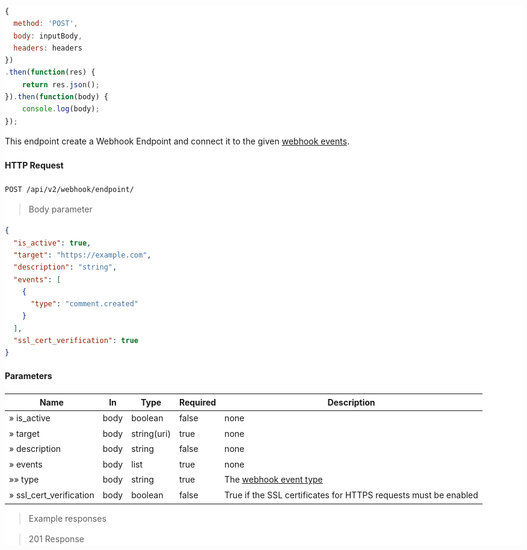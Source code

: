 ```javascript
{
  method: 'POST',
  body: inputBody,
  headers: headers
})
.then(function(res) {
    return res.json();
}).then(function(body) {
    console.log(body);
});

```

This endpoint create a Webhook Endpoint and connect it to the given [webhook events](#list-of-events).

<h4 id="http-request">HTTP Request</h4>

`POST /api/v2/webhook/endpoint/`

> Body parameter

```json
{
  "is_active": true,
  "target": "https://example.com",
  "description": "string",
  "events": [
    {
      "type": "comment.created"
    }
  ],
  "ssl_cert_verification": true
}
```

<h4 id="createwebhookendpoint-parameters">Parameters</h4>

|Name|In|Type|Required|Description|
|---|---|---|---|---|
|» is_active|body|boolean|false|none|
|» target|body|string(uri)|true|none|
|» description|body|string|false|none|
|» events|body|list|true|none|
|»» type|body|string|true|The [webhook event type](#list-of-events)|
|» ssl_cert_verification|body|boolean|false|True if the SSL certificates for HTTPS requests must be enabled|

> Example responses

> 201 Response
